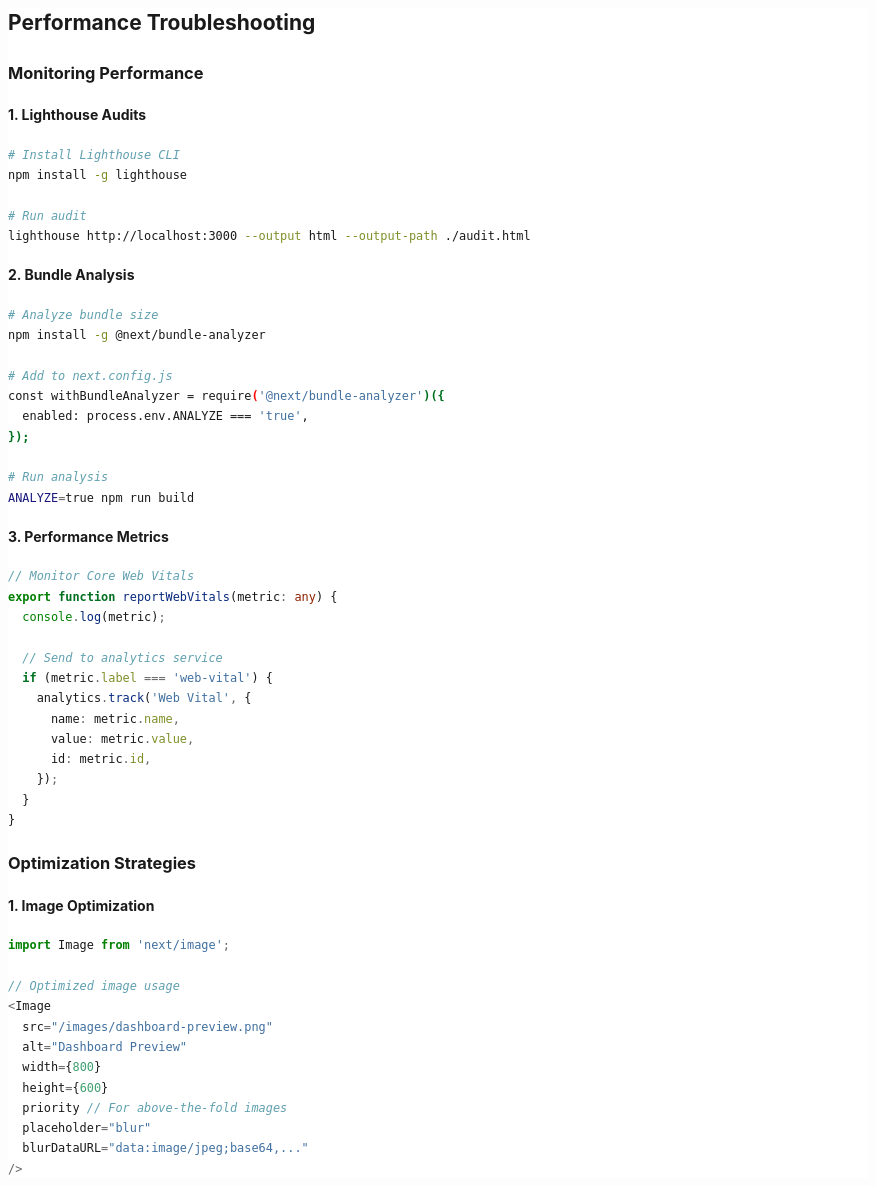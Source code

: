 ## Performance Troubleshooting

### Monitoring Performance

#### 1. Lighthouse Audits
```bash
# Install Lighthouse CLI
npm install -g lighthouse

# Run audit
lighthouse http://localhost:3000 --output html --output-path ./audit.html
```

#### 2. Bundle Analysis
```bash
# Analyze bundle size
npm install -g @next/bundle-analyzer

# Add to next.config.js
const withBundleAnalyzer = require('@next/bundle-analyzer')({
  enabled: process.env.ANALYZE === 'true',
});

# Run analysis
ANALYZE=true npm run build
```

#### 3. Performance Metrics
```typescript
// Monitor Core Web Vitals
export function reportWebVitals(metric: any) {
  console.log(metric);
  
  // Send to analytics service
  if (metric.label === 'web-vital') {
    analytics.track('Web Vital', {
      name: metric.name,
      value: metric.value,
      id: metric.id,
    });
  }
}
```

### Optimization Strategies

#### 1. Image Optimization
```typescript
import Image from 'next/image';

// Optimized image usage
<Image
  src="/images/dashboard-preview.png"
  alt="Dashboard Preview"
  width={800}
  height={600}
  priority // For above-the-fold images
  placeholder="blur"
  blurDataURL="data:image/jpeg;base64,..."
/>
```
